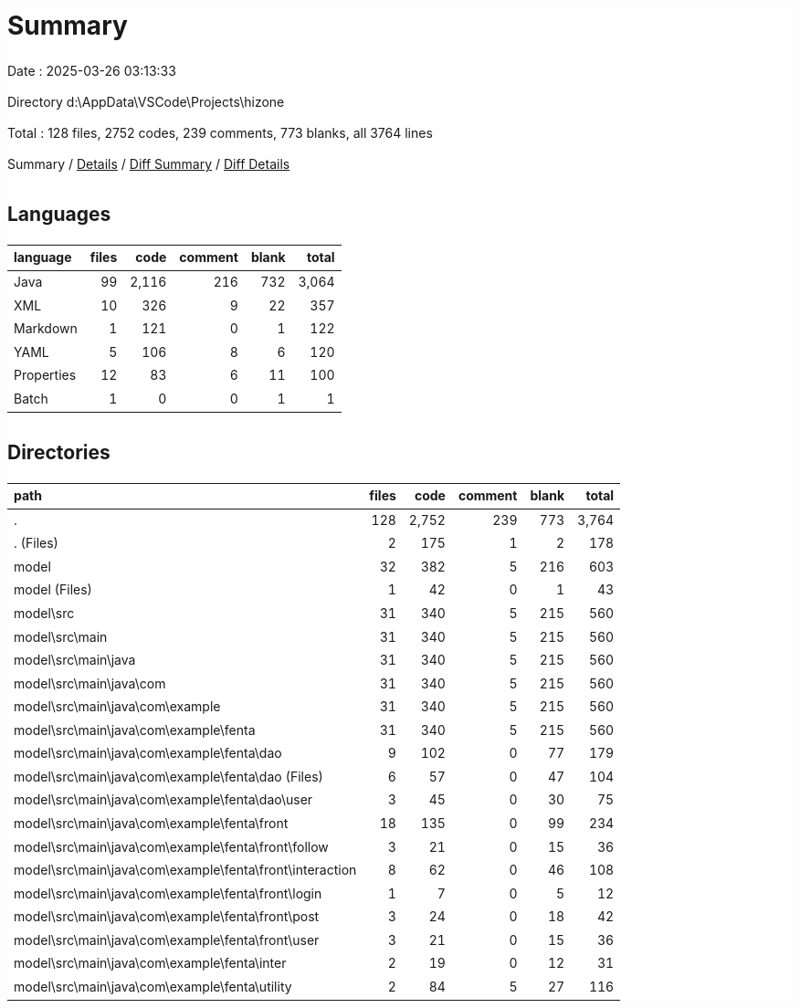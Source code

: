 # Summary

Date : 2025-03-26 03:13:33

Directory d:\\AppData\\VSCode\\Projects\\hizone

Total : 128 files,  2752 codes, 239 comments, 773 blanks, all 3764 lines

Summary / [Details](details.md) / [Diff Summary](diff.md) / [Diff Details](diff-details.md)

## Languages
| language | files | code | comment | blank | total |
| :--- | ---: | ---: | ---: | ---: | ---: |
| Java | 99 | 2,116 | 216 | 732 | 3,064 |
| XML | 10 | 326 | 9 | 22 | 357 |
| Markdown | 1 | 121 | 0 | 1 | 122 |
| YAML | 5 | 106 | 8 | 6 | 120 |
| Properties | 12 | 83 | 6 | 11 | 100 |
| Batch | 1 | 0 | 0 | 1 | 1 |

## Directories
| path | files | code | comment | blank | total |
| :--- | ---: | ---: | ---: | ---: | ---: |
| . | 128 | 2,752 | 239 | 773 | 3,764 |
| . (Files) | 2 | 175 | 1 | 2 | 178 |
| model | 32 | 382 | 5 | 216 | 603 |
| model (Files) | 1 | 42 | 0 | 1 | 43 |
| model\\src | 31 | 340 | 5 | 215 | 560 |
| model\\src\\main | 31 | 340 | 5 | 215 | 560 |
| model\\src\\main\\java | 31 | 340 | 5 | 215 | 560 |
| model\\src\\main\\java\\com | 31 | 340 | 5 | 215 | 560 |
| model\\src\\main\\java\\com\\example | 31 | 340 | 5 | 215 | 560 |
| model\\src\\main\\java\\com\\example\\fenta | 31 | 340 | 5 | 215 | 560 |
| model\\src\\main\\java\\com\\example\\fenta\\dao | 9 | 102 | 0 | 77 | 179 |
| model\\src\\main\\java\\com\\example\\fenta\\dao (Files) | 6 | 57 | 0 | 47 | 104 |
| model\\src\\main\\java\\com\\example\\fenta\\dao\\user | 3 | 45 | 0 | 30 | 75 |
| model\\src\\main\\java\\com\\example\\fenta\\front | 18 | 135 | 0 | 99 | 234 |
| model\\src\\main\\java\\com\\example\\fenta\\front\\follow | 3 | 21 | 0 | 15 | 36 |
| model\\src\\main\\java\\com\\example\\fenta\\front\\interaction | 8 | 62 | 0 | 46 | 108 |
| model\\src\\main\\java\\com\\example\\fenta\\front\\login | 1 | 7 | 0 | 5 | 12 |
| model\\src\\main\\java\\com\\example\\fenta\\front\\post | 3 | 24 | 0 | 18 | 42 |
| model\\src\\main\\java\\com\\example\\fenta\\front\\user | 3 | 21 | 0 | 15 | 36 |
| model\\src\\main\\java\\com\\example\\fenta\\inter | 2 | 19 | 0 | 12 | 31 |
| model\\src\\main\\java\\com\\example\\fenta\\utility | 2 | 84 | 5 | 27 | 116 |